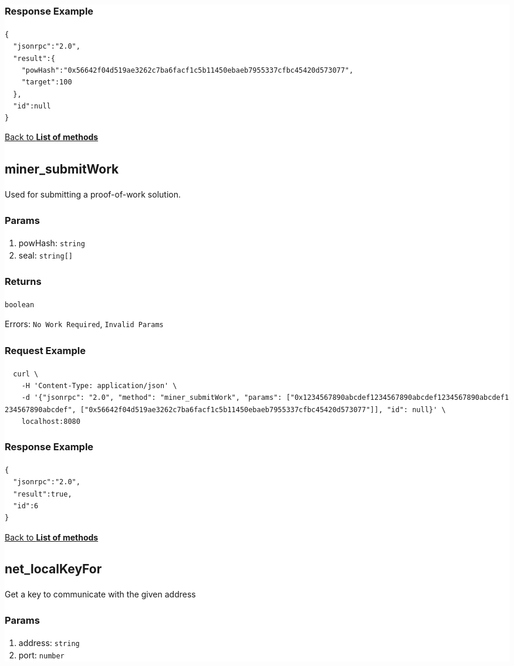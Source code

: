 ### Response Example
```
{
  "jsonrpc":"2.0",
  "result":{
    "powHash":"0x56642f04d519ae3262c7ba6facf1c5b11450ebaeb7955337cfbc45420d573077",
    "target":100
  },
  "id":null
}
```

[Back to **List of methods**](#list-of-methods)

## miner_submitWork
Used for submitting a proof-of-work solution.

### Params
 1. powHash: `string`
 2. seal: `string[]`

### Returns
`boolean`

Errors: `No Work Required`, `Invalid Params`

### Request Example
```
  curl \
    -H 'Content-Type: application/json' \
    -d '{"jsonrpc": "2.0", "method": "miner_submitWork", "params": ["0x1234567890abcdef1234567890abcdef1234567890abcdef1234567890abcdef", ["0x56642f04d519ae3262c7ba6facf1c5b11450ebaeb7955337cfbc45420d573077"]], "id": null}' \
    localhost:8080
```

### Response Example
```
{
  "jsonrpc":"2.0",
  "result":true,
  "id":6
}
```

[Back to **List of methods**](#list-of-methods)

## net_localKeyFor
Get a key to communicate with the given address

### Params
 1. address: `string`
 2. port: `number`
